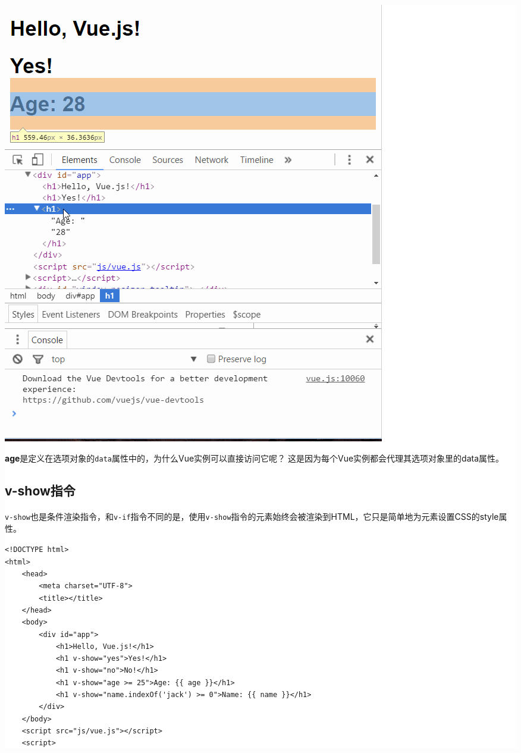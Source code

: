 ![Vue.js](./imgs/06.gif "Vue.js示意图")
<div align=left>

**age**是定义在选项对象的`data`属性中的，为什么Vue实例可以直接访问它呢？
这是因为每个Vue实例都会代理其选项对象里的data属性。

## v-show指令
`v-show`也是条件渲染指令，和`v-if`指令不同的是，使用`v-show`指令的元素始终会被渲染到HTML，它只是简单地为元素设置CSS的style属性。

	<!DOCTYPE html>
	<html>
		<head>
			<meta charset="UTF-8">
			<title></title>
		</head>
		<body>
			<div id="app">
				<h1>Hello, Vue.js!</h1>
				<h1 v-show="yes">Yes!</h1>
				<h1 v-show="no">No!</h1>
				<h1 v-show="age >= 25">Age: {{ age }}</h1>
				<h1 v-show="name.indexOf('jack') >= 0">Name: {{ name }}</h1>
			</div>
		</body>
		<script src="js/vue.js"></script>
		<script>
			